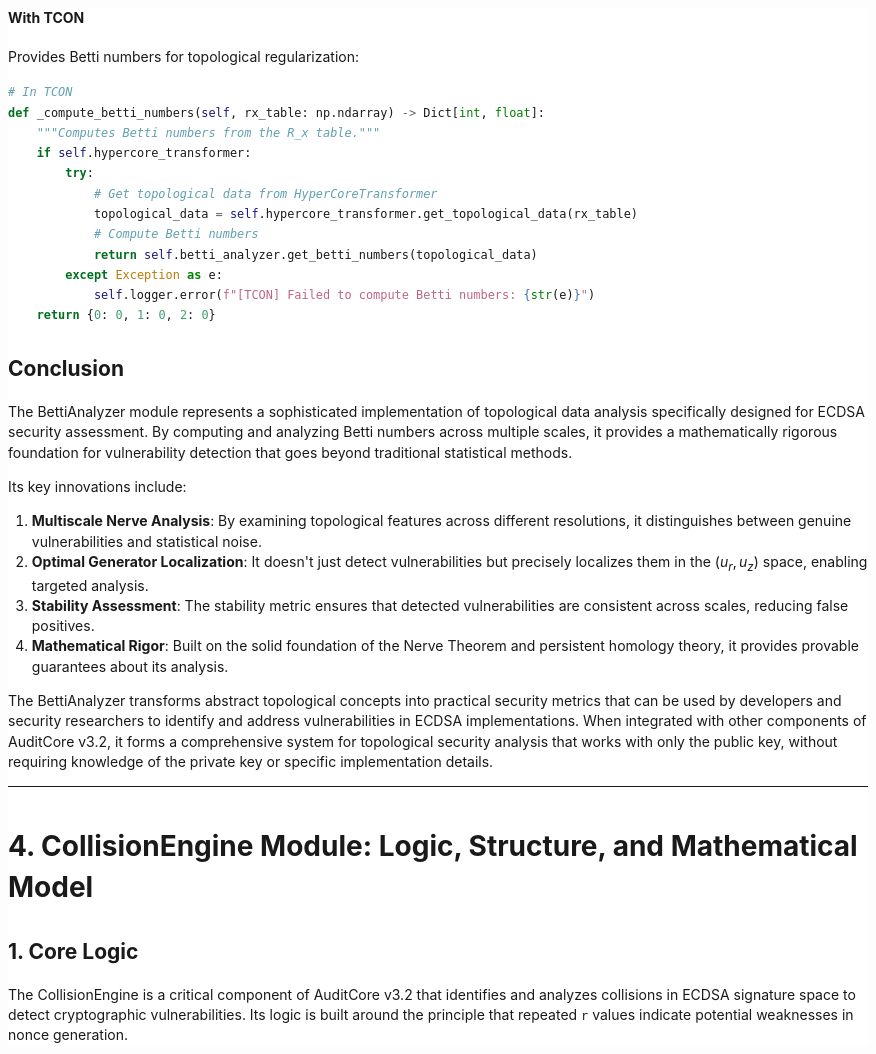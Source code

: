 
#### With TCON

Provides Betti numbers for topological regularization:

```python
# In TCON
def _compute_betti_numbers(self, rx_table: np.ndarray) -> Dict[int, float]:
    """Computes Betti numbers from the R_x table."""
    if self.hypercore_transformer:
        try:
            # Get topological data from HyperCoreTransformer
            topological_data = self.hypercore_transformer.get_topological_data(rx_table)
            # Compute Betti numbers
            return self.betti_analyzer.get_betti_numbers(topological_data)
        except Exception as e:
            self.logger.error(f"[TCON] Failed to compute Betti numbers: {str(e)}")
    return {0: 0, 1: 0, 2: 0}
```


## Conclusion

The BettiAnalyzer module represents a sophisticated implementation of topological data analysis specifically designed for ECDSA security assessment. By computing and analyzing Betti numbers across multiple scales, it provides a mathematically rigorous foundation for vulnerability detection that goes beyond traditional statistical methods.

Its key innovations include:

1. **Multiscale Nerve Analysis**: By examining topological features across different resolutions, it distinguishes between genuine vulnerabilities and statistical noise.
2. **Optimal Generator Localization**: It doesn't just detect vulnerabilities but precisely localizes them in the $(u_r, u_z)$ space, enabling targeted analysis.
3. **Stability Assessment**: The stability metric ensures that detected vulnerabilities are consistent across scales, reducing false positives.
4. **Mathematical Rigor**: Built on the solid foundation of the Nerve Theorem and persistent homology theory, it provides provable guarantees about its analysis.

The BettiAnalyzer transforms abstract topological concepts into practical security metrics that can be used by developers and security researchers to identify and address vulnerabilities in ECDSA implementations. When integrated with other components of AuditCore v3.2, it forms a comprehensive system for topological security analysis that works with only the public key, without requiring knowledge of the private key or specific implementation details.

___
# 4. CollisionEngine Module: Logic, Structure, and Mathematical Model

## 1. Core Logic

The CollisionEngine is a critical component of AuditCore v3.2 that identifies and analyzes collisions in ECDSA signature space to detect cryptographic vulnerabilities. Its logic is built around the principle that repeated `r` values indicate potential weaknesses in nonce generation.
